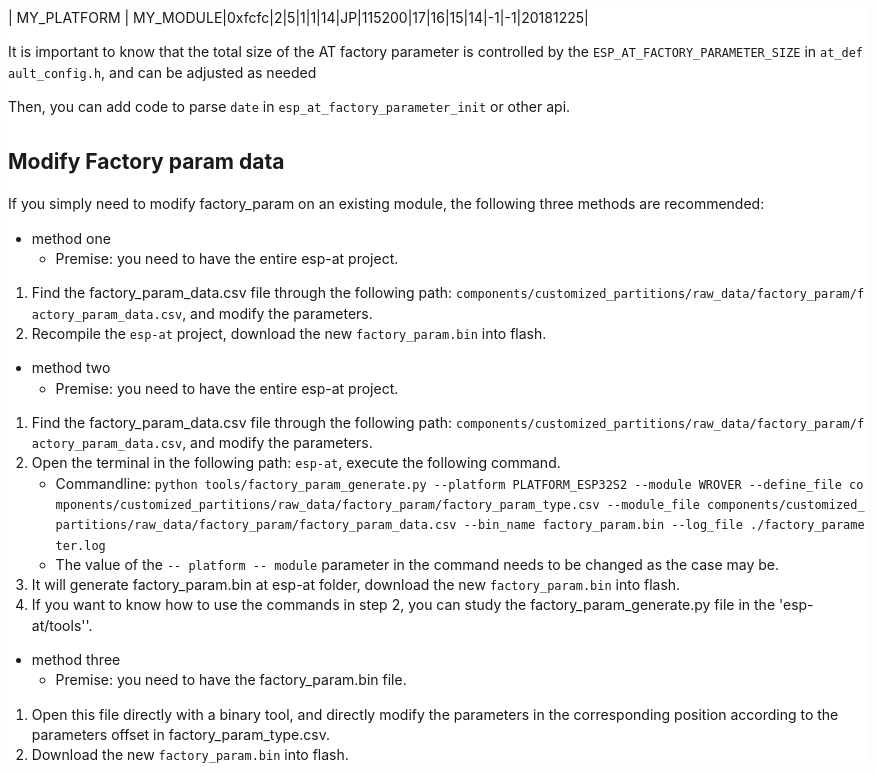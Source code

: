 | MY_PLATFORM | MY_MODULE|0xfcfc|2|5|1|1|14|JP|115200|17|16|15|14|-1|-1|20181225|

It is important to know that the total size of the AT factory parameter is controlled by the `ESP_AT_FACTORY_PARAMETER_SIZE` in `at_default_config.h`, and can be adjusted as needed

Then, you can add code to parse `date` in `esp_at_factory_parameter_init` or other api.

## Modify Factory param data
If you simply need to modify factory_param on an existing module, the following three methods are recommended:

- method one
   - Premise: you need to have the entire esp-at project.
1. Find the factory_param_data.csv file through the following path: `components/customized_partitions/raw_data/factory_param/factory_param_data.csv`, and modify the parameters.
2. Recompile the ``esp-at`` project, download the new ``factory_param.bin`` into flash.

- method two
   - Premise: you need to have the entire esp-at project.
1. Find the factory_param_data.csv file through the following path: `components/customized_partitions/raw_data/factory_param/factory_param_data.csv`, and modify the parameters.
2. Open the terminal in the following path: `esp-at`, execute the following command.
   - Commandline: `python tools/factory_param_generate.py --platform PLATFORM_ESP32S2 --module WROVER --define_file components/customized_partitions/raw_data/factory_param/factory_param_type.csv --module_file components/customized_partitions/raw_data/factory_param/factory_param_data.csv --bin_name factory_param.bin --log_file ./factory_parameter.log`
   - The value of the `-- platform -- module` parameter in the command needs to be changed as the case may be.
3. It will generate factory_param.bin at esp-at folder, download the new ``factory_param.bin`` into flash.
4. If you want to know how to use the commands in step 2, you can study the factory_param_generate.py file in the 'esp-at/tools''.
  
- method three
   - Premise:  you need to have the factory_param.bin file.
1. Open this file directly with a binary tool, and directly modify the parameters in the corresponding position according to the parameters offset in factory_param_type.csv. 
2. Download the new ``factory_param.bin`` into flash.
